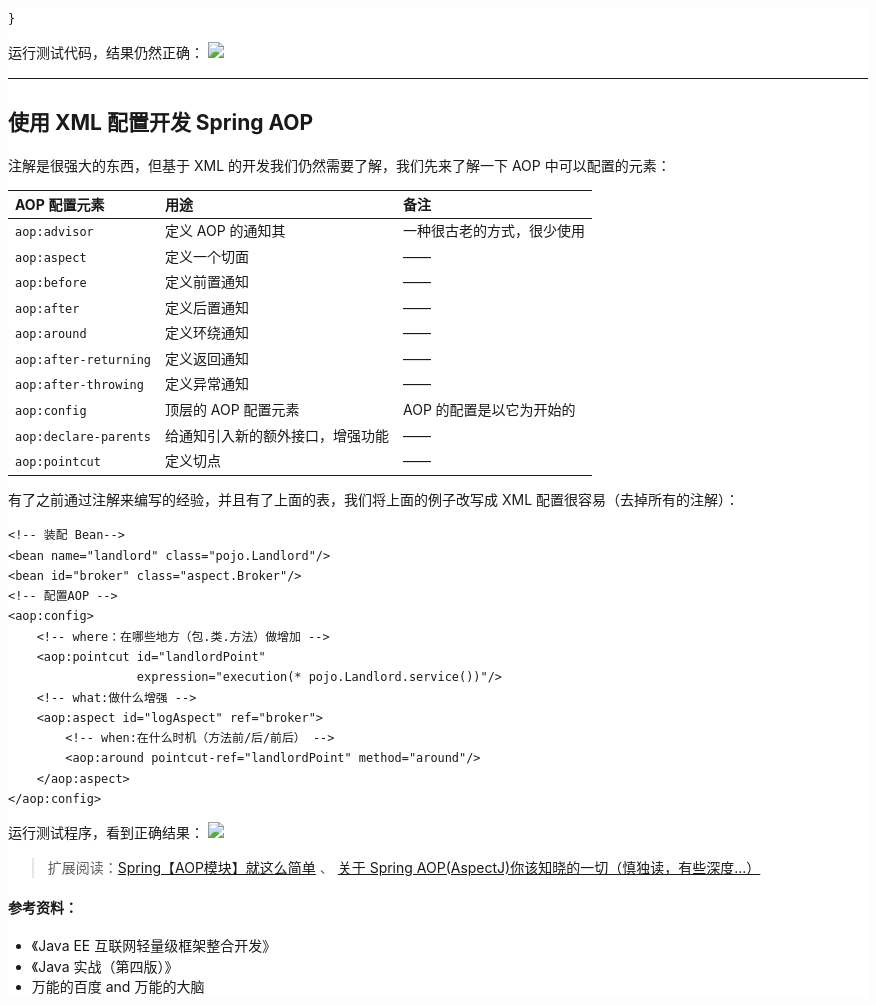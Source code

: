 ```
}
```
运行测试代码，结果仍然正确：
![](https://cdn.nlark.com/yuque/0/2021/png/21546446/1621100277557-99d3d549-243b-4de0-8ae6-a861d9146316.png#align=left&display=inline&height=190&originHeight=190&originWidth=460&size=0&status=done&style=none&width=460)

---

## 使用 XML 配置开发 Spring AOP
注解是很强大的东西，但基于 XML 的开发我们仍然需要了解，我们先来了解一下 AOP 中可以配置的元素：

| AOP 配置元素 | 用途 | 备注 |
| :--- | :--- | :--- |
| `aop:advisor` | 定义 AOP 的通知其 | 一种很古老的方式，很少使用 |
| `aop:aspect` | 定义一个切面 | —— |
| `aop:before` | 定义前置通知 | —— |
| `aop:after` | 定义后置通知 | —— |
| `aop:around` | 定义环绕通知 | —— |
| `aop:after-returning` | 定义返回通知 | —— |
| `aop:after-throwing` | 定义异常通知 | —— |
| `aop:config` | 顶层的 AOP 配置元素 | AOP 的配置是以它为开始的 |
| `aop:declare-parents` | 给通知引入新的额外接口，增强功能 | —— |
| `aop:pointcut` | 定义切点 | —— |

有了之前通过注解来编写的经验，并且有了上面的表，我们将上面的例子改写成 XML 配置很容易（去掉所有的注解）：
```
<!-- 装配 Bean-->
<bean name="landlord" class="pojo.Landlord"/>
<bean id="broker" class="aspect.Broker"/>
<!-- 配置AOP -->
<aop:config>
    <!-- where：在哪些地方（包.类.方法）做增加 -->
    <aop:pointcut id="landlordPoint"
                  expression="execution(* pojo.Landlord.service())"/>
    <!-- what:做什么增强 -->
    <aop:aspect id="logAspect" ref="broker">
        <!-- when:在什么时机（方法前/后/前后） -->
        <aop:around pointcut-ref="landlordPoint" method="around"/>
    </aop:aspect>
</aop:config>
```
运行测试程序，看到正确结果：
![](https://cdn.nlark.com/yuque/0/2021/png/21546446/1621100277581-786ee3a3-c2d3-4d26-9367-40aca3784473.png#align=left&display=inline&height=190&originHeight=190&originWidth=460&size=0&status=done&style=none&width=460)
> 扩展阅读：[Spring【AOP模块】就这么简单](https://mp.weixin.qq.com/s?__biz=MzI4Njg5MDA5NA==&mid=2247483954&idx=1&sn=b34e385ed716edf6f58998ec329f9867&chksm=ebd74333dca0ca257a77c02ab458300ef982adff3cf37eb6d8d2f985f11df5cc07ef17f659d4#rd) 、 [关于 Spring AOP(AspectJ)你该知晓的一切（慎独读，有些深度...）](https://zhuanlan.zhihu.com/p/25522841)

#### 参考资料：

- 《Java EE 互联网轻量级框架整合开发》
- 《Java 实战（第四版）》
- 万能的百度 and 万能的大脑
